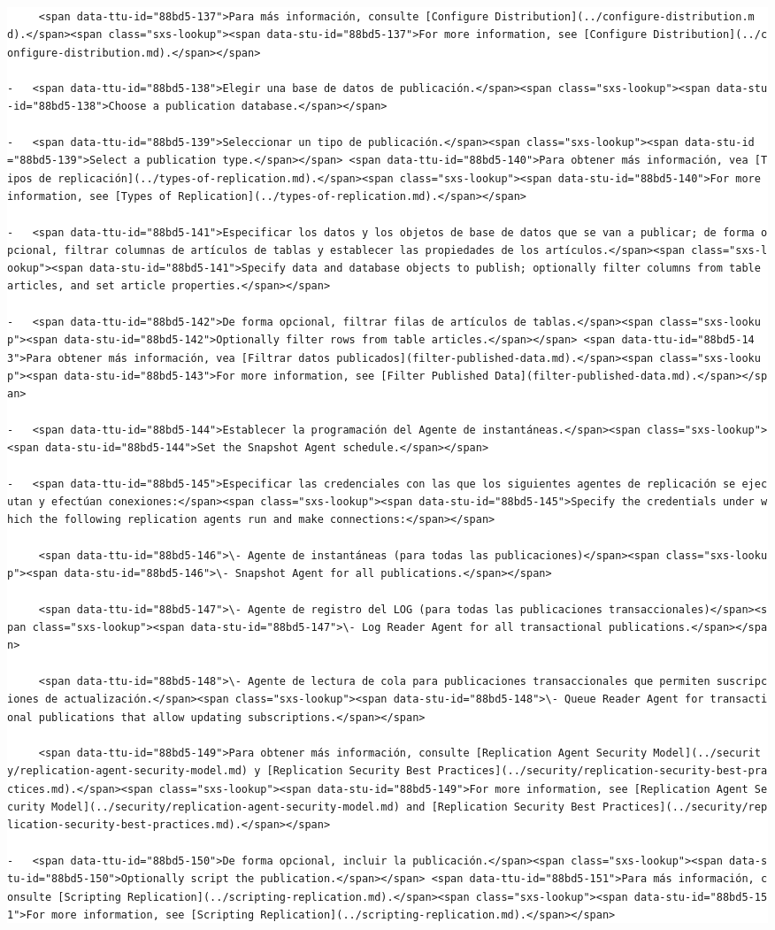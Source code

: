          <span data-ttu-id="88bd5-137">Para más información, consulte [Configure Distribution](../configure-distribution.md).</span><span class="sxs-lookup"><span data-stu-id="88bd5-137">For more information, see [Configure Distribution](../configure-distribution.md).</span></span>  
  
    -   <span data-ttu-id="88bd5-138">Elegir una base de datos de publicación.</span><span class="sxs-lookup"><span data-stu-id="88bd5-138">Choose a publication database.</span></span>  
  
    -   <span data-ttu-id="88bd5-139">Seleccionar un tipo de publicación.</span><span class="sxs-lookup"><span data-stu-id="88bd5-139">Select a publication type.</span></span> <span data-ttu-id="88bd5-140">Para obtener más información, vea [Tipos de replicación](../types-of-replication.md).</span><span class="sxs-lookup"><span data-stu-id="88bd5-140">For more information, see [Types of Replication](../types-of-replication.md).</span></span>  
  
    -   <span data-ttu-id="88bd5-141">Especificar los datos y los objetos de base de datos que se van a publicar; de forma opcional, filtrar columnas de artículos de tablas y establecer las propiedades de los artículos.</span><span class="sxs-lookup"><span data-stu-id="88bd5-141">Specify data and database objects to publish; optionally filter columns from table articles, and set article properties.</span></span>  
  
    -   <span data-ttu-id="88bd5-142">De forma opcional, filtrar filas de artículos de tablas.</span><span class="sxs-lookup"><span data-stu-id="88bd5-142">Optionally filter rows from table articles.</span></span> <span data-ttu-id="88bd5-143">Para obtener más información, vea [Filtrar datos publicados](filter-published-data.md).</span><span class="sxs-lookup"><span data-stu-id="88bd5-143">For more information, see [Filter Published Data](filter-published-data.md).</span></span>  
  
    -   <span data-ttu-id="88bd5-144">Establecer la programación del Agente de instantáneas.</span><span class="sxs-lookup"><span data-stu-id="88bd5-144">Set the Snapshot Agent schedule.</span></span>  
  
    -   <span data-ttu-id="88bd5-145">Especificar las credenciales con las que los siguientes agentes de replicación se ejecutan y efectúan conexiones:</span><span class="sxs-lookup"><span data-stu-id="88bd5-145">Specify the credentials under which the following replication agents run and make connections:</span></span>  
  
         <span data-ttu-id="88bd5-146">\- Agente de instantáneas (para todas las publicaciones)</span><span class="sxs-lookup"><span data-stu-id="88bd5-146">\- Snapshot Agent for all publications.</span></span>  
  
         <span data-ttu-id="88bd5-147">\- Agente de registro del LOG (para todas las publicaciones transaccionales)</span><span class="sxs-lookup"><span data-stu-id="88bd5-147">\- Log Reader Agent for all transactional publications.</span></span>  
  
         <span data-ttu-id="88bd5-148">\- Agente de lectura de cola para publicaciones transaccionales que permiten suscripciones de actualización.</span><span class="sxs-lookup"><span data-stu-id="88bd5-148">\- Queue Reader Agent for transactional publications that allow updating subscriptions.</span></span>  
  
         <span data-ttu-id="88bd5-149">Para obtener más información, consulte [Replication Agent Security Model](../security/replication-agent-security-model.md) y [Replication Security Best Practices](../security/replication-security-best-practices.md).</span><span class="sxs-lookup"><span data-stu-id="88bd5-149">For more information, see [Replication Agent Security Model](../security/replication-agent-security-model.md) and [Replication Security Best Practices](../security/replication-security-best-practices.md).</span></span>  
  
    -   <span data-ttu-id="88bd5-150">De forma opcional, incluir la publicación.</span><span class="sxs-lookup"><span data-stu-id="88bd5-150">Optionally script the publication.</span></span> <span data-ttu-id="88bd5-151">Para más información, consulte [Scripting Replication](../scripting-replication.md).</span><span class="sxs-lookup"><span data-stu-id="88bd5-151">For more information, see [Scripting Replication](../scripting-replication.md).</span></span>  
  